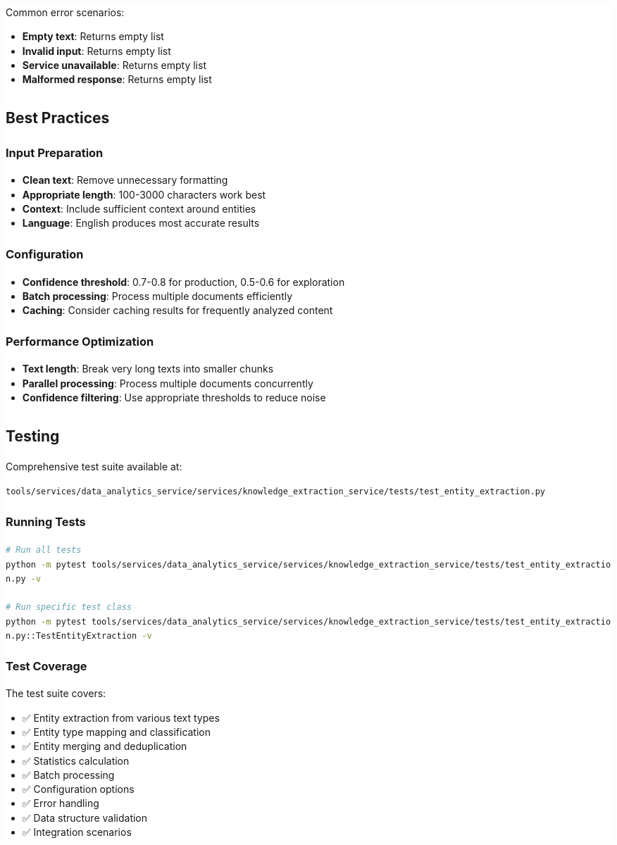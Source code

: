 ```python
```

Common error scenarios:
- **Empty text**: Returns empty list
- **Invalid input**: Returns empty list
- **Service unavailable**: Returns empty list
- **Malformed response**: Returns empty list

## Best Practices

### Input Preparation
- **Clean text**: Remove unnecessary formatting
- **Appropriate length**: 100-3000 characters work best
- **Context**: Include sufficient context around entities
- **Language**: English produces most accurate results

### Configuration
- **Confidence threshold**: 0.7-0.8 for production, 0.5-0.6 for exploration
- **Batch processing**: Process multiple documents efficiently
- **Caching**: Consider caching results for frequently analyzed content

### Performance Optimization
- **Text length**: Break very long texts into smaller chunks
- **Parallel processing**: Process multiple documents concurrently
- **Confidence filtering**: Use appropriate thresholds to reduce noise

## Testing

Comprehensive test suite available at:
```
tools/services/data_analytics_service/services/knowledge_extraction_service/tests/test_entity_extraction.py
```

### Running Tests

```bash
# Run all tests
python -m pytest tools/services/data_analytics_service/services/knowledge_extraction_service/tests/test_entity_extraction.py -v

# Run specific test class
python -m pytest tools/services/data_analytics_service/services/knowledge_extraction_service/tests/test_entity_extraction.py::TestEntityExtraction -v
```

### Test Coverage

The test suite covers:
- ✅ Entity extraction from various text types
- ✅ Entity type mapping and classification
- ✅ Entity merging and deduplication
- ✅ Statistics calculation
- ✅ Batch processing
- ✅ Configuration options
- ✅ Error handling
- ✅ Data structure validation
- ✅ Integration scenarios
